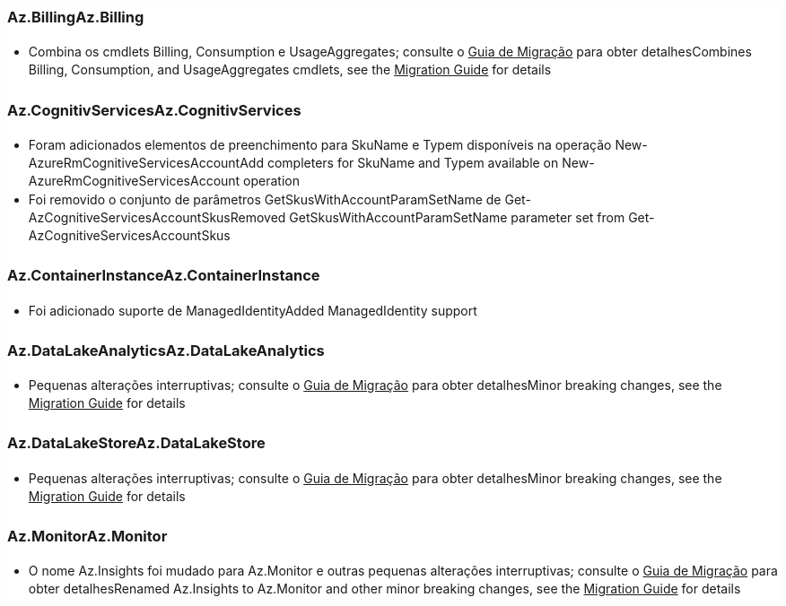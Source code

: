 ### <a name="azbilling"></a><span data-ttu-id="f8102-117">Az.Billing</span><span class="sxs-lookup"><span data-stu-id="f8102-117">Az.Billing</span></span>
- <span data-ttu-id="f8102-118">Combina os cmdlets Billing, Consumption e UsageAggregates; consulte o [Guia de Migração](https://aka.ms/azps-migration-guide) para obter detalhes</span><span class="sxs-lookup"><span data-stu-id="f8102-118">Combines Billing, Consumption, and UsageAggregates cmdlets, see the [Migration Guide](https://aka.ms/azps-migration-guide)  for details</span></span>

### <a name="azcognitivservices"></a><span data-ttu-id="f8102-119">Az.CognitivServices</span><span class="sxs-lookup"><span data-stu-id="f8102-119">Az.CognitivServices</span></span>
- <span data-ttu-id="f8102-120">Foram adicionados elementos de preenchimento para SkuName e Typem disponíveis na operação New-AzureRmCognitiveServicesAccount</span><span class="sxs-lookup"><span data-stu-id="f8102-120">Add completers for SkuName and Typem available on New-AzureRmCognitiveServicesAccount operation</span></span>
- <span data-ttu-id="f8102-121">Foi removido o conjunto de parâmetros GetSkusWithAccountParamSetName de Get-AzCognitiveServicesAccountSkus</span><span class="sxs-lookup"><span data-stu-id="f8102-121">Removed GetSkusWithAccountParamSetName parameter set from Get-AzCognitiveServicesAccountSkus</span></span>

### <a name="azcontainerinstance"></a><span data-ttu-id="f8102-122">Az.ContainerInstance</span><span class="sxs-lookup"><span data-stu-id="f8102-122">Az.ContainerInstance</span></span>
- <span data-ttu-id="f8102-123">Foi adicionado suporte de ManagedIdentity</span><span class="sxs-lookup"><span data-stu-id="f8102-123">Added ManagedIdentity support</span></span>

### <a name="azdatalakeanalytics"></a><span data-ttu-id="f8102-124">Az.DataLakeAnalytics</span><span class="sxs-lookup"><span data-stu-id="f8102-124">Az.DataLakeAnalytics</span></span>
- <span data-ttu-id="f8102-125">Pequenas alterações interruptivas; consulte o [Guia de Migração](https://aka.ms/azps-migration-guide) para obter detalhes</span><span class="sxs-lookup"><span data-stu-id="f8102-125">Minor breaking changes, see the [Migration Guide](https://aka.ms/azps-migration-guide)  for details</span></span>

### <a name="azdatalakestore"></a><span data-ttu-id="f8102-126">Az.DataLakeStore</span><span class="sxs-lookup"><span data-stu-id="f8102-126">Az.DataLakeStore</span></span>
- <span data-ttu-id="f8102-127">Pequenas alterações interruptivas; consulte o [Guia de Migração](https://aka.ms/azps-migration-guide) para obter detalhes</span><span class="sxs-lookup"><span data-stu-id="f8102-127">Minor breaking changes, see the [Migration Guide](https://aka.ms/azps-migration-guide)  for details</span></span>

### <a name="azmonitor"></a><span data-ttu-id="f8102-128">Az.Monitor</span><span class="sxs-lookup"><span data-stu-id="f8102-128">Az.Monitor</span></span>
- <span data-ttu-id="f8102-129">O nome Az.Insights foi mudado para Az.Monitor e outras pequenas alterações interruptivas; consulte o [Guia de Migração](https://aka.ms/azps-migration-guide) para obter detalhes</span><span class="sxs-lookup"><span data-stu-id="f8102-129">Renamed Az.Insights to Az.Monitor and other minor breaking changes, see the [Migration Guide](https://aka.ms/azps-migration-guide)  for details</span></span>
